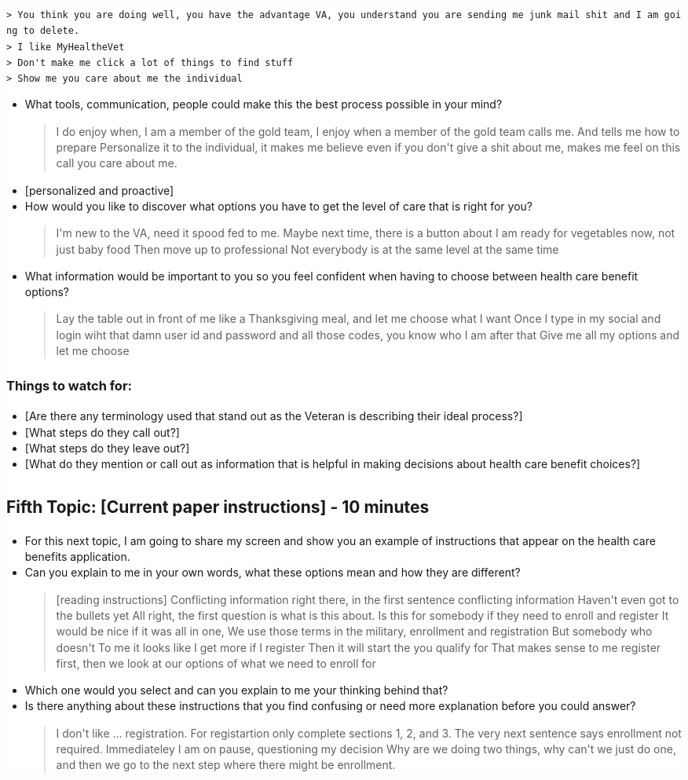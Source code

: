     > You think you are doing well, you have the advantage VA, you understand you are sending me junk mail shit and I am going to delete.
    > I like MyHealtheVet
    > Don't make me click a lot of things to find stuff
    > Show me you care about me the individual
- What tools, communication, people could make this the best process possible in your mind?
  > I do enjoy when, I am a member of the gold team, I enjoy when a member of the gold team calls me. And tells me how to prepare
  > Personalize it to the individual, it makes me believe even if you don't give a shit about me, makes me feel on this call you care about me.
- [personalized and proactive]
- How would you like to discover what options you have to get the level of care that is right for you?
    > I'm new to the VA, need it spood fed to me.
    > Maybe next time, there is a button about I am ready for vegetables now, not just baby food
    > Then move up to professional
    > Not everybody is at the same level at the same time
- What information would be important to you so you feel confident when having to choose between health care benefit options?
  > Lay the table out in front of me like a Thanksgiving meal, and let me choose what I want
  > Once I type in my social and login wiht that damn user id and password and all those codes, you know who I am after that
  > Give me all my options and let me choose

### Things to watch for:
- [Are there any terminology used that stand out as the Veteran is describing their ideal process?]
- [What steps do they call out?]
- [What steps do they leave out?]
- [What do they mention or call out as information that is helpful in making decisions about health care benefit choices?]




## Fifth Topic: [Current paper instructions] - 10 minutes
- For this next topic, I am going to share my screen and show you an example of instructions that appear on the health care benefits application.
- Can you explain to me in your own words, what these options mean and how they are different?
  > [reading instructions]
  > Conflicting information right there, in the first sentence conflicting information
  > Haven't even got to the bullets yet
  > All right, the first question is what is this about. Is this for somebody if they need to enroll and register
  > It would be nice if it was all in one,
  > We use those terms in the military, enrollment and registration
  > But somebody who doesn't
  > To me it looks like I get more if I register
  > Then it will start the you qualify for
  > That makes sense to me register first, then we look at our options of what we need to enroll for
- Which one would you select and can you explain to me your thinking behind that?
- Is there anything about these instructions that you find confusing or need more explanation before you could answer?
  > I don't like ... registration. For registartion only complete sections 1, 2, and 3. The very next sentence says enrollment not required. Immediateley I am on pause, questioning my decision
  > Why are we doing two things, why can't we just do one, and then we go to the next step where there might be enrollment.
  > 
